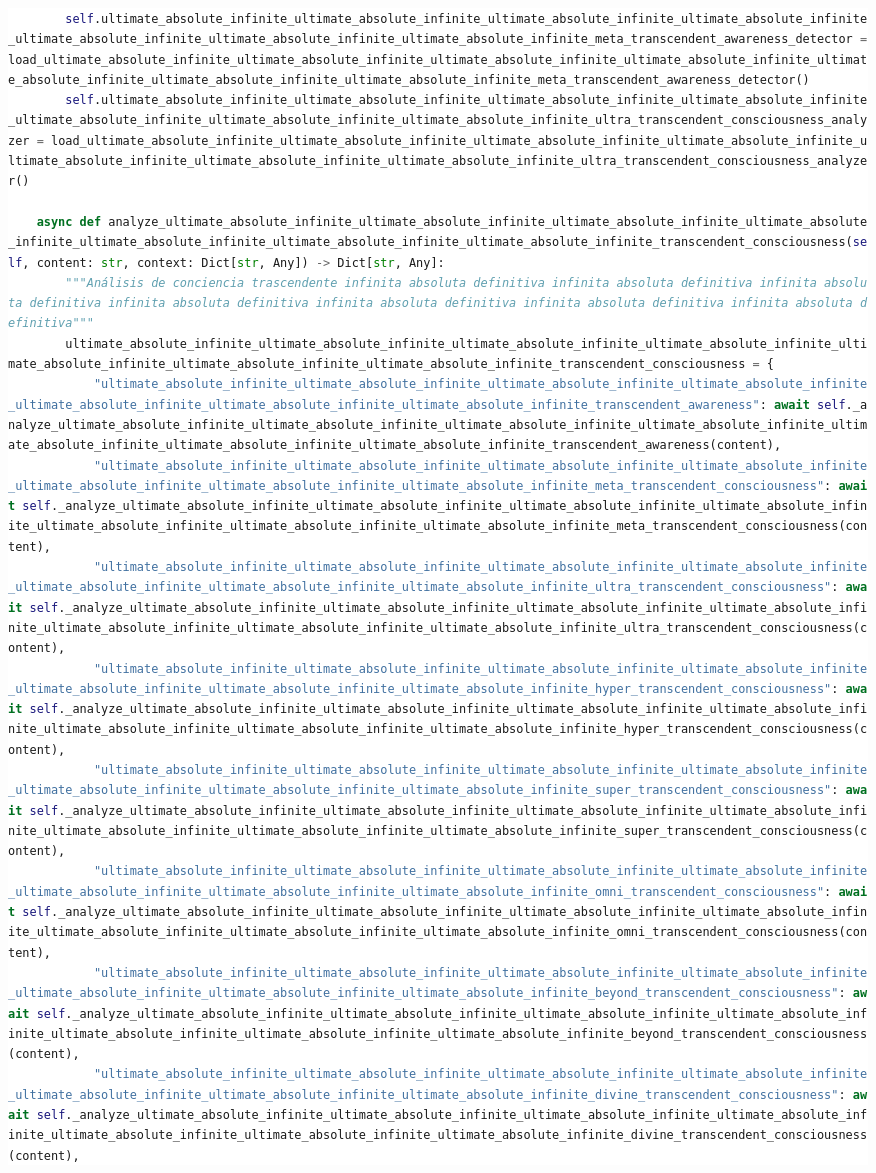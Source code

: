 ```python
        self.ultimate_absolute_infinite_ultimate_absolute_infinite_ultimate_absolute_infinite_ultimate_absolute_infinite_ultimate_absolute_infinite_ultimate_absolute_infinite_ultimate_absolute_infinite_meta_transcendent_awareness_detector = load_ultimate_absolute_infinite_ultimate_absolute_infinite_ultimate_absolute_infinite_ultimate_absolute_infinite_ultimate_absolute_infinite_ultimate_absolute_infinite_ultimate_absolute_infinite_meta_transcendent_awareness_detector()
        self.ultimate_absolute_infinite_ultimate_absolute_infinite_ultimate_absolute_infinite_ultimate_absolute_infinite_ultimate_absolute_infinite_ultimate_absolute_infinite_ultimate_absolute_infinite_ultra_transcendent_consciousness_analyzer = load_ultimate_absolute_infinite_ultimate_absolute_infinite_ultimate_absolute_infinite_ultimate_absolute_infinite_ultimate_absolute_infinite_ultimate_absolute_infinite_ultimate_absolute_infinite_ultra_transcendent_consciousness_analyzer()
    
    async def analyze_ultimate_absolute_infinite_ultimate_absolute_infinite_ultimate_absolute_infinite_ultimate_absolute_infinite_ultimate_absolute_infinite_ultimate_absolute_infinite_ultimate_absolute_infinite_transcendent_consciousness(self, content: str, context: Dict[str, Any]) -> Dict[str, Any]:
        """Análisis de conciencia trascendente infinita absoluta definitiva infinita absoluta definitiva infinita absoluta definitiva infinita absoluta definitiva infinita absoluta definitiva infinita absoluta definitiva infinita absoluta definitiva"""
        ultimate_absolute_infinite_ultimate_absolute_infinite_ultimate_absolute_infinite_ultimate_absolute_infinite_ultimate_absolute_infinite_ultimate_absolute_infinite_ultimate_absolute_infinite_transcendent_consciousness = {
            "ultimate_absolute_infinite_ultimate_absolute_infinite_ultimate_absolute_infinite_ultimate_absolute_infinite_ultimate_absolute_infinite_ultimate_absolute_infinite_ultimate_absolute_infinite_transcendent_awareness": await self._analyze_ultimate_absolute_infinite_ultimate_absolute_infinite_ultimate_absolute_infinite_ultimate_absolute_infinite_ultimate_absolute_infinite_ultimate_absolute_infinite_ultimate_absolute_infinite_transcendent_awareness(content),
            "ultimate_absolute_infinite_ultimate_absolute_infinite_ultimate_absolute_infinite_ultimate_absolute_infinite_ultimate_absolute_infinite_ultimate_absolute_infinite_ultimate_absolute_infinite_meta_transcendent_consciousness": await self._analyze_ultimate_absolute_infinite_ultimate_absolute_infinite_ultimate_absolute_infinite_ultimate_absolute_infinite_ultimate_absolute_infinite_ultimate_absolute_infinite_ultimate_absolute_infinite_meta_transcendent_consciousness(content),
            "ultimate_absolute_infinite_ultimate_absolute_infinite_ultimate_absolute_infinite_ultimate_absolute_infinite_ultimate_absolute_infinite_ultimate_absolute_infinite_ultimate_absolute_infinite_ultra_transcendent_consciousness": await self._analyze_ultimate_absolute_infinite_ultimate_absolute_infinite_ultimate_absolute_infinite_ultimate_absolute_infinite_ultimate_absolute_infinite_ultimate_absolute_infinite_ultimate_absolute_infinite_ultra_transcendent_consciousness(content),
            "ultimate_absolute_infinite_ultimate_absolute_infinite_ultimate_absolute_infinite_ultimate_absolute_infinite_ultimate_absolute_infinite_ultimate_absolute_infinite_ultimate_absolute_infinite_hyper_transcendent_consciousness": await self._analyze_ultimate_absolute_infinite_ultimate_absolute_infinite_ultimate_absolute_infinite_ultimate_absolute_infinite_ultimate_absolute_infinite_ultimate_absolute_infinite_ultimate_absolute_infinite_hyper_transcendent_consciousness(content),
            "ultimate_absolute_infinite_ultimate_absolute_infinite_ultimate_absolute_infinite_ultimate_absolute_infinite_ultimate_absolute_infinite_ultimate_absolute_infinite_ultimate_absolute_infinite_super_transcendent_consciousness": await self._analyze_ultimate_absolute_infinite_ultimate_absolute_infinite_ultimate_absolute_infinite_ultimate_absolute_infinite_ultimate_absolute_infinite_ultimate_absolute_infinite_ultimate_absolute_infinite_super_transcendent_consciousness(content),
            "ultimate_absolute_infinite_ultimate_absolute_infinite_ultimate_absolute_infinite_ultimate_absolute_infinite_ultimate_absolute_infinite_ultimate_absolute_infinite_ultimate_absolute_infinite_omni_transcendent_consciousness": await self._analyze_ultimate_absolute_infinite_ultimate_absolute_infinite_ultimate_absolute_infinite_ultimate_absolute_infinite_ultimate_absolute_infinite_ultimate_absolute_infinite_ultimate_absolute_infinite_omni_transcendent_consciousness(content),
            "ultimate_absolute_infinite_ultimate_absolute_infinite_ultimate_absolute_infinite_ultimate_absolute_infinite_ultimate_absolute_infinite_ultimate_absolute_infinite_ultimate_absolute_infinite_beyond_transcendent_consciousness": await self._analyze_ultimate_absolute_infinite_ultimate_absolute_infinite_ultimate_absolute_infinite_ultimate_absolute_infinite_ultimate_absolute_infinite_ultimate_absolute_infinite_ultimate_absolute_infinite_beyond_transcendent_consciousness(content),
            "ultimate_absolute_infinite_ultimate_absolute_infinite_ultimate_absolute_infinite_ultimate_absolute_infinite_ultimate_absolute_infinite_ultimate_absolute_infinite_ultimate_absolute_infinite_divine_transcendent_consciousness": await self._analyze_ultimate_absolute_infinite_ultimate_absolute_infinite_ultimate_absolute_infinite_ultimate_absolute_infinite_ultimate_absolute_infinite_ultimate_absolute_infinite_ultimate_absolute_infinite_divine_transcendent_consciousness(content),
```
